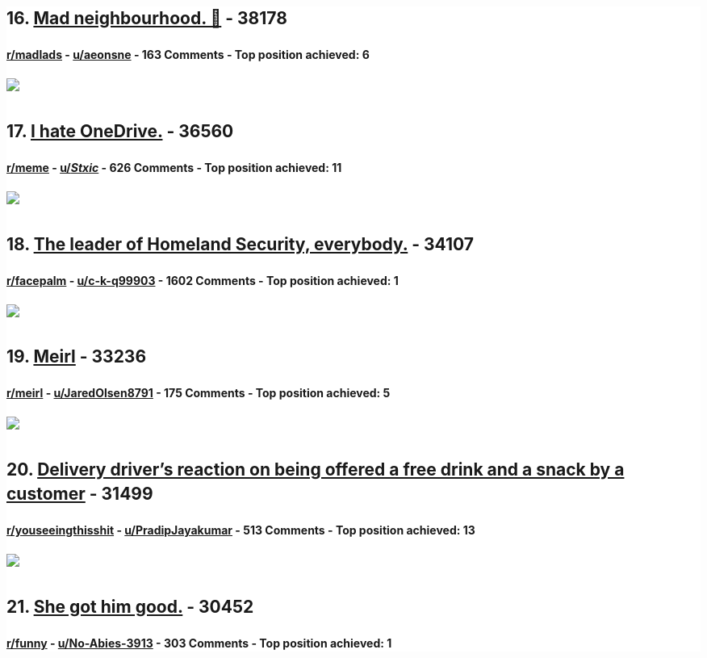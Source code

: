## 16. [Mad neighbourhood. 🏡](http://reddit.com/r/madlads/comments/1kr5nfl/mad_neighbourhood/) - 38178
#### [r/madlads](http://reddit.com/r/madlads) - [u/aeonsne](http://reddit.com/u/aeonsne) - 163 Comments - Top position achieved: 6

<a href="https://i.redd.it/ra9nkqke1y1f1.jpeg"><img src="https://b.thumbs.redditmedia.com/2bc_Qz_3ERQJOg_xNZ2K1UoMnBQu-VbVwbqAZYIpmkQ.jpg"></img></a>

## 17. [I hate OneDrive.](http://reddit.com/r/meme/comments/1kr78f0/i_hate_onedrive/) - 36560
#### [r/meme](http://reddit.com/r/meme) - [u/_Stxic_](http://reddit.com/u/_Stxic_) - 626 Comments - Top position achieved: 11

<a href="https://i.redd.it/932apyp1dy1f1.jpeg"><img src="https://a.thumbs.redditmedia.com/DnpoPzd1kRiuaKUQ7LvHhPa_1sIm3FgVrXItuAmzv24.jpg"></img></a>

## 18. [The leader of Homeland Security, everybody.](http://reddit.com/r/facepalm/comments/1kr6i01/the_leader_of_homeland_security_everybody/) - 34107
#### [r/facepalm](http://reddit.com/r/facepalm) - [u/c-k-q99903](http://reddit.com/u/c-k-q99903) - 1602 Comments - Top position achieved: 1

<a href="https://i.redd.it/jlo6l11q7y1f1.png"><img src="https://a.thumbs.redditmedia.com/uD1ybnkt7ux37DYVytRU931BoLeshLxQnAOr82pRfQ8.jpg"></img></a>

## 19. [Meirl](http://reddit.com/r/meirl/comments/1kqua1e/meirl/) - 33236
#### [r/meirl](http://reddit.com/r/meirl) - [u/JaredOlsen8791](http://reddit.com/u/JaredOlsen8791) - 175 Comments - Top position achieved: 5

<a href="https://i.redd.it/negd0hidnu1f1.jpeg"><img src="https://b.thumbs.redditmedia.com/4zcgmKZA41XQEUbkxsOaj3dg7nGCcObKHAh4VjBBXBI.jpg"></img></a>

## 20. [Delivery driver’s reaction on being offered a free drink and a snack by a customer](http://reddit.com/r/youseeingthisshit/comments/1kr2epn/delivery_drivers_reaction_on_being_offered_a_free/) - 31499
#### [r/youseeingthisshit](http://reddit.com/r/youseeingthisshit) - [u/PradipJayakumar](http://reddit.com/u/PradipJayakumar) - 513 Comments - Top position achieved: 13

<a href="https://v.redd.it/kwj6gi8w8x1f1"><img src="https://external-preview.redd.it/Y2ZjZzEwNnc4eDFmMbnQHpAcJa1Cyb-RmKxL1vx76rNfkUiGd7Jt6Hu2jvuX.png?width=140&amp;height=140&amp;crop=140:140,smart&amp;format=jpg&amp;v=enabled&amp;lthumb=true&amp;s=28414152aeb92d8d8215e1de70bef5ec035958f1"></img></a>

## 21. [She got him good.](http://reddit.com/r/funny/comments/1kqzjxx/she_got_him_good/) - 30452
#### [r/funny](http://reddit.com/r/funny) - [u/No-Abies-3913](http://reddit.com/u/No-Abies-3913) - 303 Comments - Top position achieved: 1
